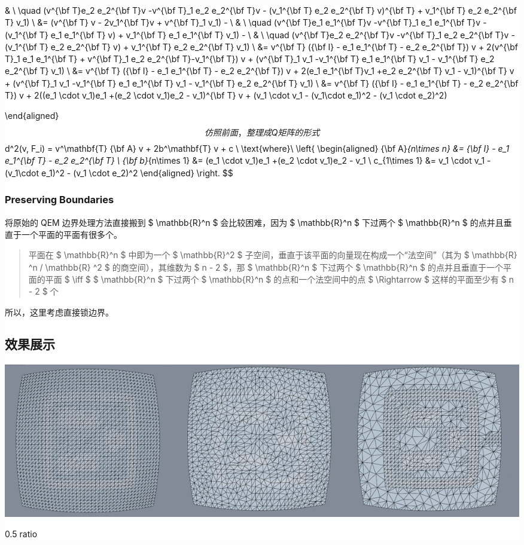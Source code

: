 & \ \quad (v^{\bf T}e_2 e_2^{\bf T}v -v^{\bf T}_1 e_2 e_2^{\bf T}v - (v_1^{\bf T} e_2 e_2^{\bf T} v)^{\bf T}  + v_1^{\bf T} e_2 e_2^{\bf T} v_1) \\
&= (v^{\bf T} v - 2v_1^{\bf T}v + v^{\bf T}_1 v_1) - \\
& \ \quad (v^{\bf T}e_1 e_1^{\bf T}v -v^{\bf T}_1 e_1 e_1^{\bf T}v - (v_1^{\bf T} e_1 e_1^{\bf T} v) + v_1^{\bf T} e_1 e_1^{\bf T} v_1) - \\
& \ \quad (v^{\bf T}e_2 e_2^{\bf T}v -v^{\bf T}_1 e_2 e_2^{\bf T}v - (v_1^{\bf T} e_2 e_2^{\bf T} v)  + v_1^{\bf T} e_2 e_2^{\bf T} v_1) \\
&= v^{\bf T} ({\bf I} - e_1 e_1^{\bf T} - e_2 e_2^{\bf T}) v + 2(v^{\bf T}_1 e_1 e_1^{\bf T} + v^{\bf T}_1 e_2 e_2^{\bf T}-v_1^{\bf T}) v + (v^{\bf T}_1 v_1 -v_1^{\bf T} e_1 e_1^{\bf T} v_1 - v_1^{\bf T} e_2 e_2^{\bf T} v_1) \\
&= v^{\bf T} ({\bf I} - e_1 e_1^{\bf T} - e_2 e_2^{\bf T}) v + 2(e_1 e_1^{\bf T}v_1 +e_2 e_2^{\bf T} v_1 - v_1)^{\bf T} v + (v^{\bf T}_1 v_1 -v_1^{\bf T} e_1 e_1^{\bf T} v_1 - v_1^{\bf T} e_2 e_2^{\bf T} v_1) \\
&= v^{\bf T} ({\bf I} - e_1 e_1^{\bf T} - e_2 e_2^{\bf T}) v + 2((e_1 \cdot v_1)e_1  +(e_2 \cdot v_1)e_2 - v_1)^{\bf T} v + (v_1 \cdot v_1 - (v_1\cdot e_1)^2 - (v_1 \cdot e_2)^2)

\end{aligned}
$$
仿照前面，整理成 Q 矩阵的形式
$$
d^2(v, F_i) = v^\mathbf{T} {\bf A} v + 2b^\mathbf{T} v + c \\
\text{where}\ \left\{
\begin{aligned}
{\bf A}_{n\times n} &= {\bf I} - e_1 e_1^{\bf T} - e_2 e_2^{\bf T} \\
{\bf b}_{n\times 1} &= (e_1 \cdot v_1)e_1  +(e_2 \cdot v_1)e_2 - v_1 \\
c_{1\times 1} &= v_1 \cdot v_1 - (v_1\cdot e_1)^2 - (v_1 \cdot e_2)^2
\end{aligned}
\right.
$$


### Preserving Boundaries

将原始的 QEM 边界处理方法直接搬到 $ \mathbb{R}^n $ 会比较困难，因为 $ \mathbb{R}^n $ 下过两个 $ \mathbb{R}^n $ 的点并且垂直于一个平面的平面有很多个。

> 平面在 $ \mathbb{R}^n $ 中即为一个 $ \mathbb{R}^2 $ 子空间，垂直于该平面的向量现在构成一个“法空间”（其为 $ \mathbb{R} ^n / \mathbb{R} ^2 $ 的商空间），其维数为 $ n - 2 $，那 $ \mathbb{R}^n $ 下过两个 $ \mathbb{R}^n $ 的点并且垂直于一个平面的平面 $ \iff $  $ \mathbb{R}^n $ 下过两个 $ \mathbb{R}^n $ 的点和一个法空间中的点  $ \Rightarrow $ 这样的平面至少有 $ n - 2 $ 个

所以，这里考虑直接锁边界。



## 效果展示

![image-20230420220930080](./qem-mesh-simplification.assets/image-20230420220930080.png)

0.5 ratio